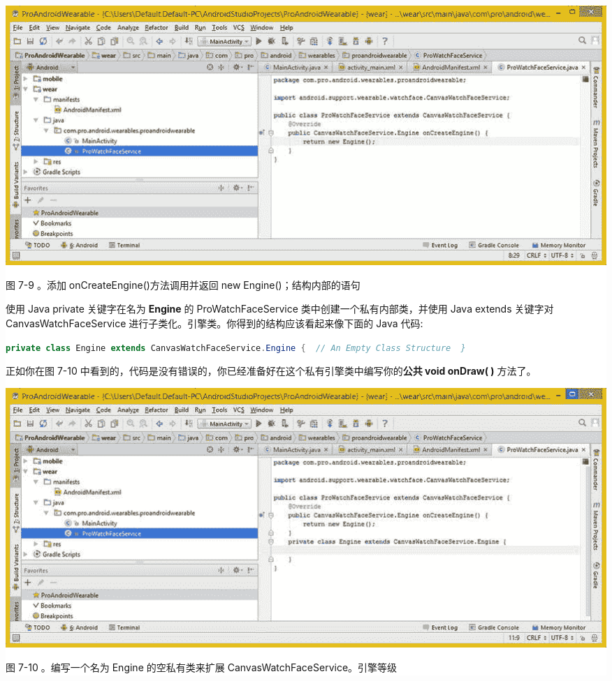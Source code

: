 ![9781430265504_Fig07-09.jpg](img/image00551.jpeg)

图 7-9 。添加 onCreateEngine()方法调用并返回 new Engine()；结构内部的语句

使用 Java private 关键字在名为 **Engine** 的 ProWatchFaceService 类中创建一个私有内部类，并使用 Java extends 关键字对 CanvasWatchFaceService 进行子类化。引擎类。你得到的结构应该看起来像下面的 Java 代码:

```java
private class Engine extends CanvasWatchFaceService.Engine {  // An Empty Class Structure  }
```

正如你在图 7-10 中看到的，代码是没有错误的，你已经准备好在这个私有引擎类中编写你的**公共 void onDraw( )** 方法了。

![9781430265504_Fig07-10.jpg](img/image00552.jpeg)

图 7-10 。编写一个名为 Engine 的空私有类来扩展 CanvasWatchFaceService。引擎等级
